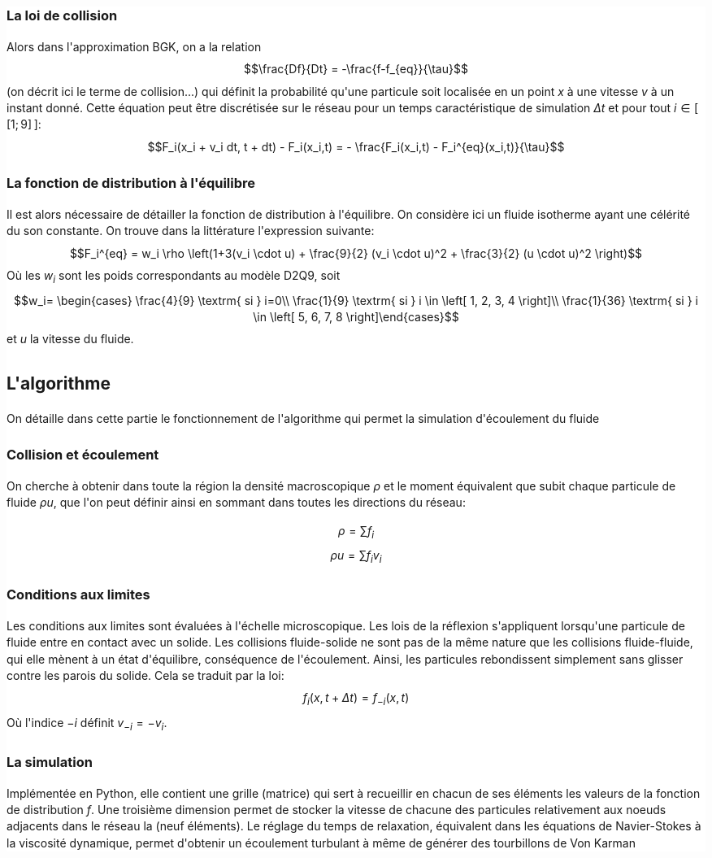 ### La loi de collision

Alors dans l'approximation BGK, on a la relation $$\frac{Df}{Dt} = -\frac{f-f_{eq}}{\tau}$$ (on décrit ici le terme de collision...) qui définit la probabilité qu'une particule soit localisée en un point $x$ à une vitesse $v$ à un instant donné.
Cette équation peut être discrétisée sur le réseau pour un temps caractéristique de simulation $\Delta t$ et pour tout $i \in \left[ \!\!\left[ 1;9 \right]\!\!\right]$:
$$F_i(x_i + v_i dt, t + dt) - F_i(x_i,t) = - \frac{F_i(x_i,t) - F_i^{eq}(x_i,t)}{\tau}$$ 

### La fonction de distribution à l'équilibre

Il est alors nécessaire de détailler la fonction de distribution à l'équilibre. On considère ici un fluide isotherme ayant une célérité du son constante. On trouve dans la littérature l'expression suivante:
$$F_i^{eq} = w_i \rho \left(1+3(v_i \cdot u) + \frac{9}{2} (v_i \cdot u)^2 + \frac{3}{2} (u \cdot u)^2 \right)$$
Où les $w_i$ sont les poids correspondants au modèle D2Q9, soit $$w_i= \begin{cases} \frac{4}{9} \textrm{ si } i=0\\ \frac{1}{9} \textrm{ si } i \in \left[ 1, 2, 3, 4 \right]\\ \frac{1}{36} \textrm{ si } i \in \left[ 5, 6, 7, 8 \right]\end{cases}$$ et $u$ la vitesse du fluide.

## L'algorithme

On détaille dans cette partie le fonctionnement de l'algorithme qui permet la simulation d'écoulement du fluide

### Collision et écoulement

On cherche à obtenir dans toute la région la densité macroscopique $\rho$ et le moment équivalent que subit chaque particule de fluide $\rho u$, que l'on peut définir ainsi en sommant dans toutes les directions du réseau:

$$\rho = \sum f_i$$
$$\rho u = \sum f_i v_i$$

### Conditions aux limites

Les conditions aux limites sont évaluées à l'échelle microscopique. Les lois de la réflexion s'appliquent lorsqu'une particule de fluide entre en contact avec un solide. Les collisions fluide-solide ne sont pas de la même nature que les collisions fluide-fluide, qui elle mènent à un état d'équilibre, conséquence de l'écoulement. Ainsi, les particules rebondissent simplement sans glisser contre les parois du solide. Cela se traduit par la loi: $$f_i(x,t+\Delta t)=f_{-i}(x,t)$$
Où l'indice $-i$ définit $v_{-i}=-v_i$.

### La simulation

Implémentée en Python, elle contient une grille (matrice) qui sert à recueillir en chacun de ses éléments les valeurs de la fonction de distribution $f$. Une troisième dimension permet de stocker la vitesse de chacune des particules relativement aux noeuds adjacents dans le réseau la  (neuf éléments).
Le réglage du temps de relaxation, équivalent dans les équations de Navier-Stokes à la viscosité dynamique, permet d'obtenir un écoulement turbulant à même de générer des tourbillons de Von Karman

